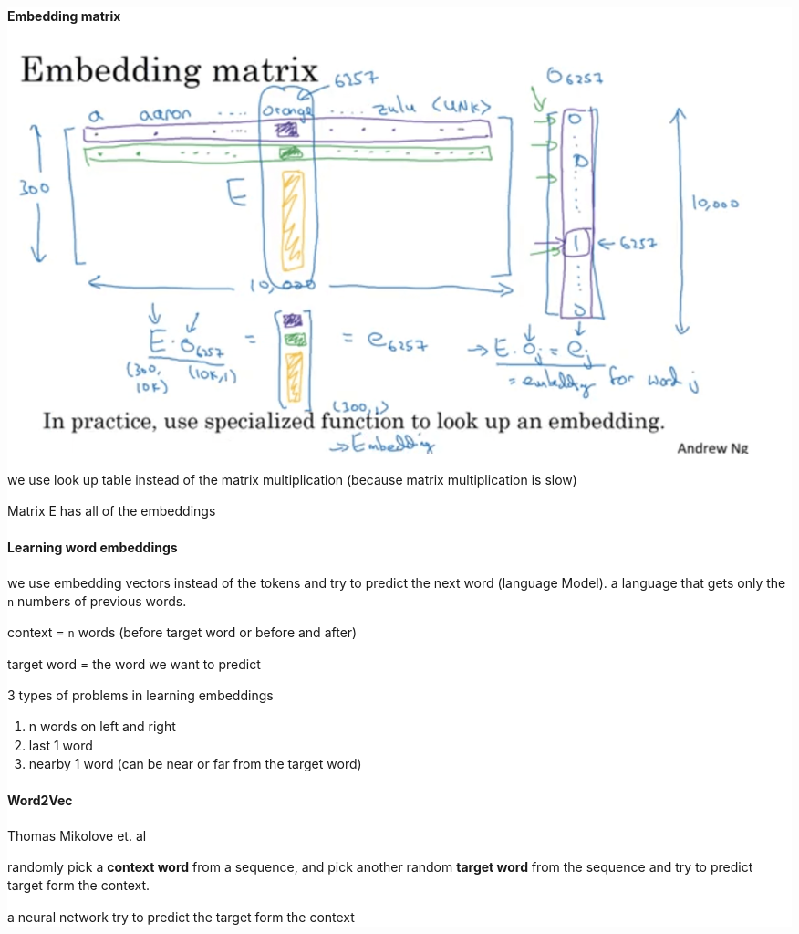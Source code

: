 #### Embedding matrix

<img src="Deep Learning Specialization Courses 3,4,5.assets/image-20200827150636070.png" alt="image-20200827150636070" style="zoom:80%;" />

we use look up table instead of the matrix multiplication (because matrix multiplication is slow)

Matrix E has all of the embeddings

#### Learning word embeddings

we use embedding vectors instead of the tokens and try to predict the next word (language Model). a language that gets only the `n` numbers of previous words. 

context = `n` words (before target word or before and after)

target word = the word we want to predict

3 types of problems in learning embeddings 

1. n words on left and right
2. last 1 word
3. nearby 1 word (can be near or far from the target word)

#### Word2Vec

Thomas Mikolove et. al

randomly pick a **context word** from a sequence, and pick another random **target word** from the sequence and try to predict target form the context. 

a neural network try to predict the target form the context
